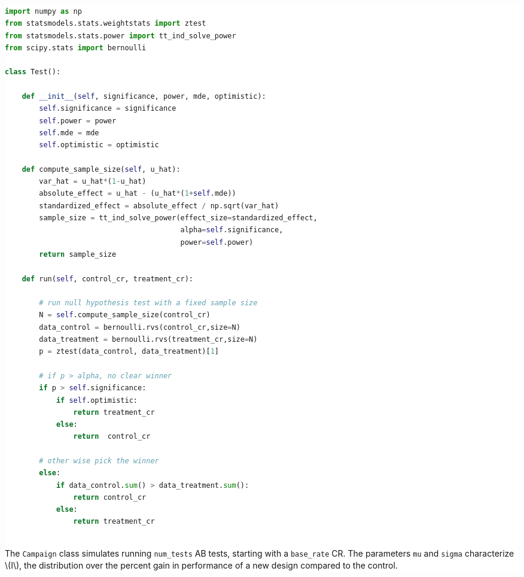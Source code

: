 
```python
import numpy as np
from statsmodels.stats.weightstats import ztest
from statsmodels.stats.power import tt_ind_solve_power
from scipy.stats import bernoulli

class Test():
    
    def __init__(self, significance, power, mde, optimistic):
        self.significance = significance
        self.power = power
        self.mde = mde
        self.optimistic = optimistic
        
    def compute_sample_size(self, u_hat):
        var_hat = u_hat*(1-u_hat)
        absolute_effect = u_hat - (u_hat*(1+self.mde))
        standardized_effect = absolute_effect / np.sqrt(var_hat)
        sample_size = tt_ind_solve_power(effect_size=standardized_effect,
                                         alpha=self.significance,
                                         power=self.power)
        return sample_size
    
    def run(self, control_cr, treatment_cr):

        # run null hypothesis test with a fixed sample size
        N = self.compute_sample_size(control_cr)
        data_control = bernoulli.rvs(control_cr,size=N)
        data_treatment = bernoulli.rvs(treatment_cr,size=N)
        p = ztest(data_control, data_treatment)[1]

        # if p > alpha, no clear winner
        if p > self.significance:
            if self.optimistic:
                return treatment_cr
            else:
                return  control_cr 

        # other wise pick the winner
        else:
            if data_control.sum() > data_treatment.sum():
                return control_cr
            else:
                return treatment_cr
    
```

The `Campaign` class simulates running `num_tests` AB tests, starting with a `base_rate` CR. The parameters `mu` and `sigma` characterize \\(I\\), the distribution over the percent gain in performance of a new design compared to the control.

